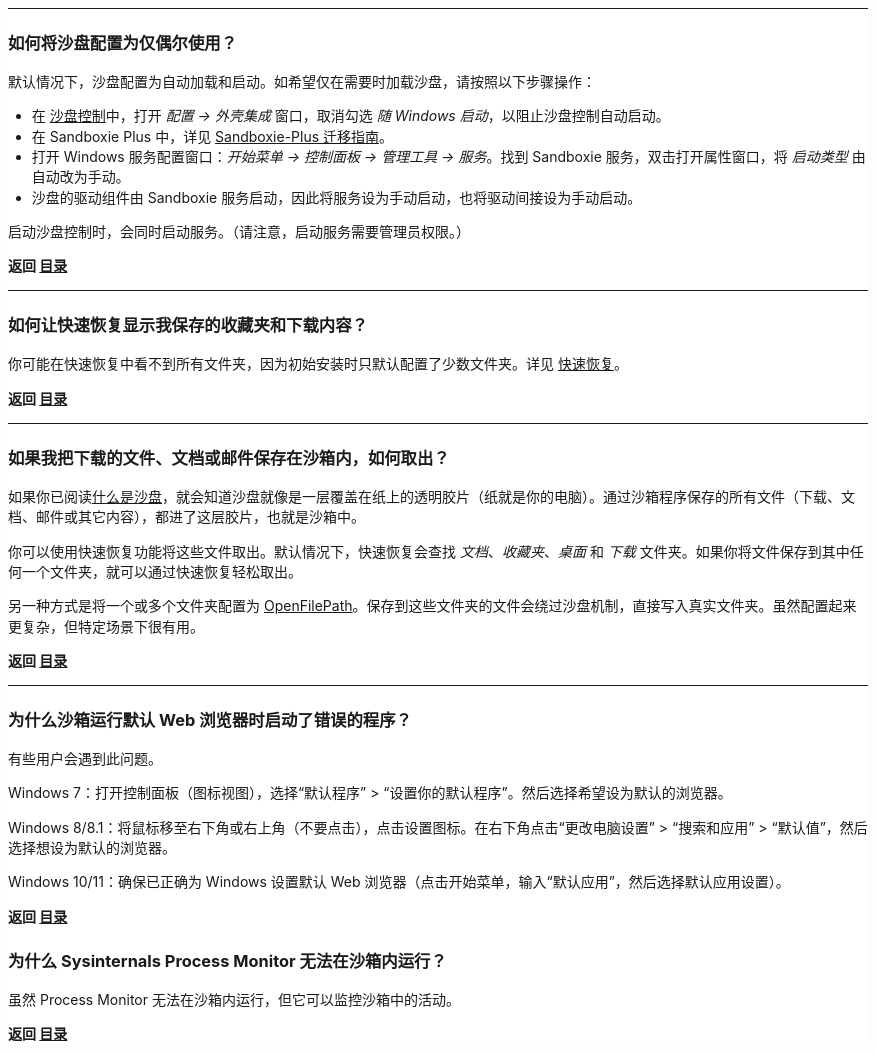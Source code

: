 * * *

### 如何将沙盘配置为仅偶尔使用？

默认情况下，沙盘配置为自动加载和启动。如希望仅在需要时加载沙盘，请按照以下步骤操作：

*   在 [沙盘控制](SandboxieControl.md)中，打开 _配置 -> 外壳集成_ 窗口，取消勾选 _随 Windows 启动_，以阻止沙盘控制自动启动。
*   在 Sandboxie Plus 中，详见 [Sandboxie-Plus 迁移指南](PlusMigrationGuide.md#shell-integration)。
*   打开 Windows 服务配置窗口：_开始菜单 -> 控制面板 -> 管理工具 -> 服务_。找到 Sandboxie 服务，双击打开属性窗口，将 _启动类型_ 由自动改为手动。
*   沙盘的驱动组件由 Sandboxie 服务启动，因此将服务设为手动启动，也将驱动间接设为手动启动。

启动沙盘控制时，会同时启动服务。（请注意，启动服务需要管理员权限。）

**返回 [目录](#技术相关)**

* * *

### 如何让快速恢复显示我保存的收藏夹和下载内容？

你可能在快速恢复中看不到所有文件夹，因为初始安装时只默认配置了少数文件夹。详见 [快速恢复](QuickRecovery.md)。

**返回 [目录](#问题排查)**

* * *

### 如果我把下载的文件、文档或邮件保存在沙箱内，如何取出？

如果你已阅读[什么是沙盘](#什么是沙盘-它与其他解决方案有何不同)，就会知道沙盘就像是一层覆盖在纸上的透明胶片（纸就是你的电脑）。通过沙箱程序保存的所有文件（下载、文档、邮件或其它内容），都进了这层胶片，也就是沙箱中。

你可以使用快速恢复功能将这些文件取出。默认情况下，快速恢复会查找 _文档_、_收藏夹_、_桌面_ 和 _下载_ 文件夹。如果你将文件保存到其中任何一个文件夹，就可以通过快速恢复轻松取出。

另一种方式是将一个或多个文件夹配置为 [OpenFilePath](OpenFilePath.md)。保存到这些文件夹的文件会绕过沙盘机制，直接写入真实文件夹。虽然配置起来更复杂，但特定场景下很有用。

**返回 [目录](#问题排查)**

* * *

### 为什么沙箱运行默认 Web 浏览器时启动了错误的程序？

有些用户会遇到此问题。

Windows 7：打开控制面板（图标视图），选择“默认程序” > “设置你的默认程序”。然后选择希望设为默认的浏览器。

Windows 8/8.1：将鼠标移至右下角或右上角（不要点击），点击设置图标。在右下角点击“更改电脑设置” > “搜索和应用” > “默认值”，然后选择想设为默认的浏览器。

Windows 10/11：确保已正确为 Windows 设置默认 Web 浏览器（点击开始菜单，输入“默认应用”，然后选择默认应用设置）。

**返回 [目录](#问题排查)**

### 为什么 Sysinternals Process Monitor 无法在沙箱内运行？

虽然 Process Monitor 无法在沙箱内运行，但它可以监控沙箱中的活动。

**返回 [目录](#问题排查)**